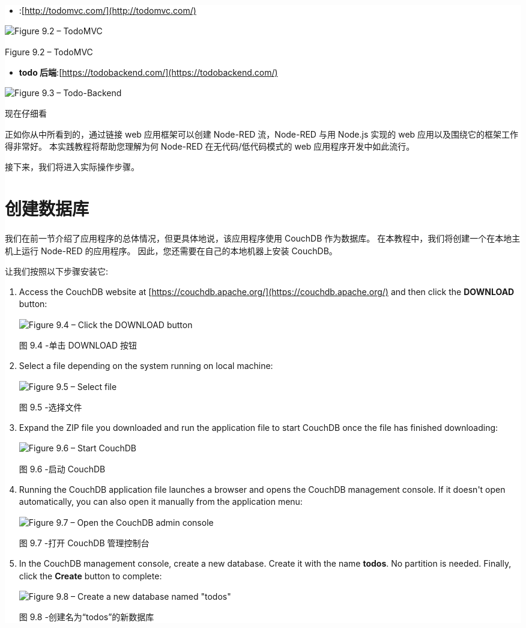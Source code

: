*   :[http://todomvc.com/](http://todomvc.com/)

![Figure 9.2 – TodoMVC ](image/Figure_9.2_B16353.jpg)

Figure 9.2 – TodoMVC

*   **todo 后端**:[https://todobackend.com/](https://todobackend.com/)

![Figure 9.3 – Todo-Backend ](image/Figure_9.3_B16353.jpg)

现在仔细看

正如你从中所看到的，通过链接 web 应用框架可以创建 Node-RED 流，Node-RED 与用 Node.js 实现的 web 应用以及围绕它的框架工作得非常好。 本实践教程将帮助您理解为何 Node-RED 在无代码/低代码模式的 web 应用程序开发中如此流行。

接下来，我们将进入实际操作步骤。

# 创建数据库

我们在前一节介绍了应用程序的总体情况，但更具体地说，该应用程序使用 CouchDB 作为数据库。 在本教程中，我们将创建一个在本地主机上运行 Node-RED 的应用程序。 因此，您还需要在自己的本地机器上安装 CouchDB。

让我们按照以下步骤安装它:

1.  Access the CouchDB website at [https://couchdb.apache.org/](https://couchdb.apache.org/) and then click the **DOWNLOAD** button:

    ![Figure 9.4 – Click the DOWNLOAD button ](image/Figure_9.4_B16353.jpg)

    图 9.4 -单击 DOWNLOAD 按钮

2.  Select a file depending on the system running on local machine:

    ![Figure 9.5 – Select file ](image/Figure_9.5_B16353.jpg)

    图 9.5 -选择文件

3.  Expand the ZIP file you downloaded and run the application file to start CouchDB once the file has finished downloading:

    ![Figure 9.6 – Start CouchDB ](image/Figure_9.6_B16353.jpg)

    图 9.6 -启动 CouchDB

4.  Running the CouchDB application file launches a browser and opens the CouchDB management console. If it doesn't open automatically, you can also open it manually from the application menu:

    ![Figure 9.7 – Open the CouchDB admin console ](image/Figure_9.7_B16353.jpg)

    图 9.7 -打开 CouchDB 管理控制台

5.  In the CouchDB management console, create a new database. Create it with the name **todos**. No partition is needed. Finally, click the **Create** button to complete:

    ![Figure 9.8 – Create a new database named "todos" ](image/Figure_9.8_B16353.jpg)

    图 9.8 -创建名为“todos”的新数据库
